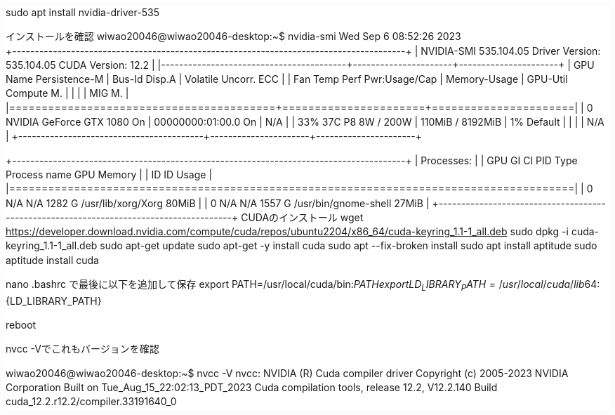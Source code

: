 sudo apt install nvidia-driver-535

インストールを確認
wiwao20046@wiwao20046-desktop:~$ nvidia-smi
Wed Sep  6 08:52:26 2023       
+---------------------------------------------------------------------------------------+
| NVIDIA-SMI 535.104.05             Driver Version: 535.104.05   CUDA Version: 12.2     |
|-----------------------------------------+----------------------+----------------------+
| GPU  Name                 Persistence-M | Bus-Id        Disp.A | Volatile Uncorr. ECC |
| Fan  Temp   Perf          Pwr:Usage/Cap |         Memory-Usage | GPU-Util  Compute M. |
|                                         |                      |               MIG M. |
|=========================================+======================+======================|
|   0  NVIDIA GeForce GTX 1080        On  | 00000000:01:00.0  On |                  N/A |
| 33%   37C    P8               8W / 200W |    110MiB /  8192MiB |      1%      Default |
|                                         |                      |                  N/A |
+-----------------------------------------+----------------------+----------------------+
                                                                                         
+---------------------------------------------------------------------------------------+
| Processes:                                                                            |
|  GPU   GI   CI        PID   Type   Process name                            GPU Memory |
|        ID   ID                                                             Usage      |
|=======================================================================================|
|    0   N/A  N/A      1282      G   /usr/lib/xorg/Xorg                           80MiB |
|    0   N/A  N/A      1557      G   /usr/bin/gnome-shell                         27MiB |
+---------------------------------------------------------------------------------------+
CUDAのインストール
wget https://developer.download.nvidia.com/compute/cuda/repos/ubuntu2204/x86_64/cuda-keyring_1.1-1_all.deb
sudo dpkg -i cuda-keyring_1.1-1_all.deb
sudo apt-get update
sudo apt-get -y install cuda
sudo apt --fix-broken install
sudo apt install aptitude
sudo aptitude install cuda

nano .bashrc
で最後に以下を追加して保存
export PATH=/usr/local/cuda/bin:${PATH}
export LD_LIBRARY_PATH=/usr/local/cuda/lib64:${LD_LIBRARY_PATH}

reboot

nvcc -Vでこれもバージョンを確認

wiwao20046@wiwao20046-desktop:~$ nvcc -V
nvcc: NVIDIA (R) Cuda compiler driver
Copyright (c) 2005-2023 NVIDIA Corporation
Built on Tue_Aug_15_22:02:13_PDT_2023
Cuda compilation tools, release 12.2, V12.2.140
Build cuda_12.2.r12.2/compiler.33191640_0
